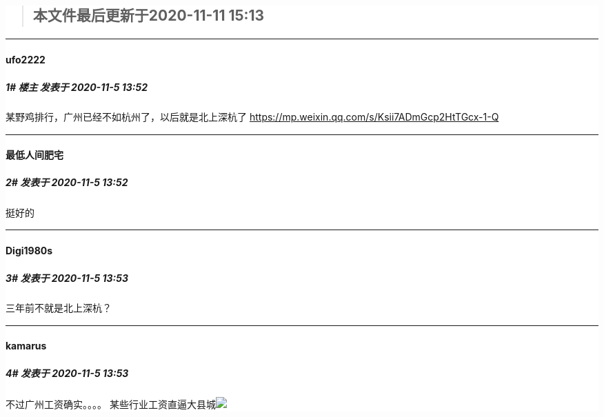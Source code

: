 > ## **本文件最后更新于2020-11-11 15:13** 



*****

####  ufo2222  
##### 1#       楼主       发表于 2020-11-5 13:52




某野鸡排行，广州已经不如杭州了，以后就是北上深杭了
https://mp.weixin.qq.com/s/Ksii7ADmGcp2HtTGcx-1-Q







*****

####  最低人间肥宅  
##### 2#       发表于 2020-11-5 13:52




挺好的







*****

####  Digi1980s  
##### 3#       发表于 2020-11-5 13:53




三年前不就是北上深杭？







*****

####  kamarus  
##### 4#       发表于 2020-11-5 13:53




不过广州工资确实。。。。
某些行业工资直逼大县城<img src="https://static.saraba1st.com/image/smiley/face2017/001.png" referrerpolicy="no-referrer">





